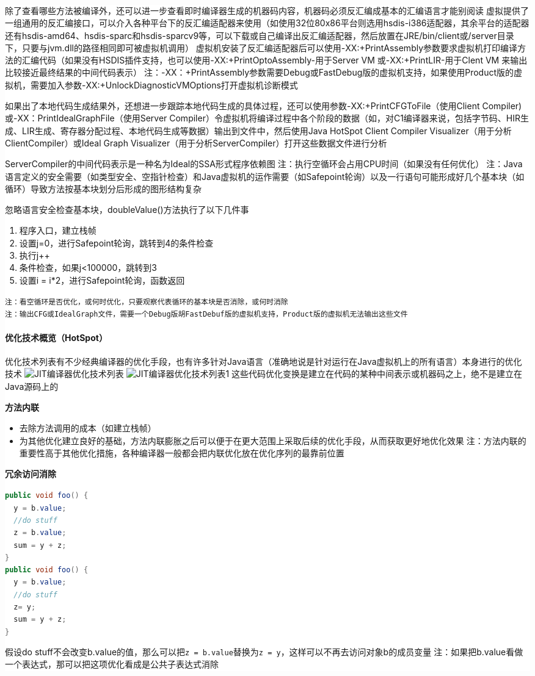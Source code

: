   除了查看哪些方法被编译外，还可以进一步查看即时编译器生成的机器码内容，机器码必须反汇编成基本的汇编语言才能别阅读
  虚拟提供了一组通用的反汇编接口，可以介入各种平台下的反汇编适配器来使用（如使用32位80x86平台则选用hsdis-i386适配器，其余平台的适配器还有hsdis-amd64、hsdis-sparc和hsdis-sparcv9等，可以下载或自己编译出反汇编适配器，然后放置在JRE/bin/client或/server目录下，只要与jvm.dll的路径相同即可被虚拟机调用）
  虚拟机安装了反汇编适配器后可以使用-XX:+PrintAssembly参数要求虚拟机打印编译方法的汇编代码（如果没有HSDIS插件支持，也可以使用-XX:+PrintOptoAssembly-用于Server VM 或-XX:+PrintLIR-用于Clent VM 来输出比较接近最终结果的中间代码表示）
  注：-XX：+PrintAssembly参数需要Debug或FastDebug版的虚拟机支持，如果使用Product版的虚拟机，需要加入参数-XX:+UnlockDiagnosticVMOptions打开虚拟机诊断模式

  如果出了本地代码生成结果外，还想进一步跟踪本地代码生成的具体过程，还可以使用参数-XX:+PrintCFGToFile（使用Client Compiler)或-XX：PrintIdealGraphFile（使用Server Compiler）令虚拟机将编译过程中各个阶段的数据（如，对C1编译器来说，包括字节码、HIR生成、LIR生成、寄存器分配过程、本地代码生成等数据）输出到文件中，然后使用Java HotSpot Client Compiler Visualizer（用于分析ClientCompiler）或Ideal Graph Visualizer（用于分析ServerCompiler）打开这些数据文件进行分析

  ServerCompiler的中间代码表示是一种名为Ideal的SSA形式程序依赖图
  注：执行空循环会占用CPU时间（如果没有任何优化）
  注：Java语言定义的安全需要（如类型安全、空指针检查）和Java虚拟机的运作需要（如Safepoint轮询）以及一行语句可能形成好几个基本块（如循环）导致方法按基本块划分后形成的图形结构复杂

  忽略语言安全检查基本块，doubleValue()方法执行了以下几件事
  1. 程序入口，建立栈帧
  2. 设置j=0，进行Safepoint轮询，跳转到4的条件检查
  3. 执行j++
  4. 条件检查，如果j<100000，跳转到3
  5. 设置i = i*2，进行Safepoint轮询，函数返回

    注：看空循环是否优化，或何时优化，只要观察代表循环的基本块是否消除，或何时消除
    注：输出CFG或IdealGraph文件，需要一个Debug版胡FastDebuf版的虚拟机支持，Product版的虚拟机无法输出这些文件
#### 优化技术概览（HotSpot）
  优化技术列表有不少经典编译器的优化手段，也有许多针对Java语言（准确地说是针对运行在Java虚拟机上的所有语言）本身进行的优化技术
  ![JIT编译器优化技术列表](D:\local\notes\images\JIT-optimise.bmp)
  ![JIT编译器优化技术列表1](D:\local\notes\images\JIT-optimise1.bmp)
  这些代码优化变换是建立在代码的某种中间表示或机器码之上，绝不是建立在Java源码上的

  **方法内联**
  * 去除方法调用的成本（如建立栈帧）
  * 为其他优化建立良好的基础，方法内联膨胀之后可以便于在更大范围上采取后续的优化手段，从而获取更好地优化效果
    注：方法内联的重要性高于其他优化措施，各种编译器一般都会把内联优化放在优化序列的最靠前位置

  **冗余访问消除**
  ```java
public void foo() {
    y = b.value;
    //do stuff
    z = b.value;
    sum = y + z;
}
public void foo() {
    y = b.value;
    //do stuff
    z= y;
    sum = y + z;
}
  ```
  假设do stuff不会改变b.value的值，那么可以把`z = b.value`替换为`z = y`，这样可以不再去访问对象b的成员变量
  注：如果把b.value看做一个表达式，那可以把这项优化看成是公共子表达式消除
